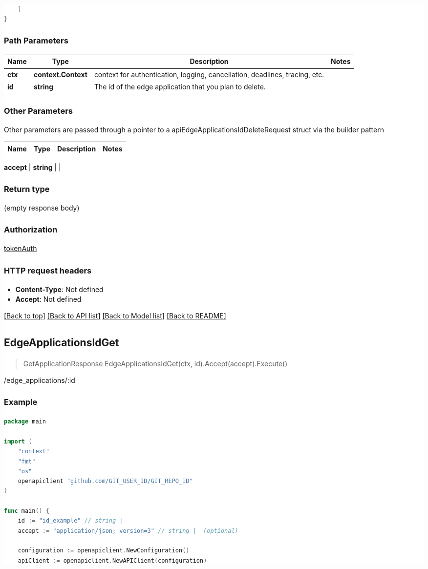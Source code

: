 ```go
	}
}
```

### Path Parameters


Name | Type | Description  | Notes
------------- | ------------- | ------------- | -------------
**ctx** | **context.Context** | context for authentication, logging, cancellation, deadlines, tracing, etc.
**id** | **string** | The id of the edge application that you plan to delete. | 

### Other Parameters

Other parameters are passed through a pointer to a apiEdgeApplicationsIdDeleteRequest struct via the builder pattern


Name | Type | Description  | Notes
------------- | ------------- | ------------- | -------------

 **accept** | **string** |  | 

### Return type

 (empty response body)

### Authorization

[tokenAuth](../README.md#tokenAuth)

### HTTP request headers

- **Content-Type**: Not defined
- **Accept**: Not defined

[[Back to top]](#) [[Back to API list]](../README.md#documentation-for-api-endpoints)
[[Back to Model list]](../README.md#documentation-for-models)
[[Back to README]](../README.md)


## EdgeApplicationsIdGet

> GetApplicationResponse EdgeApplicationsIdGet(ctx, id).Accept(accept).Execute()

/edge_applications/:id

### Example

```go
package main

import (
	"context"
	"fmt"
	"os"
	openapiclient "github.com/GIT_USER_ID/GIT_REPO_ID"
)

func main() {
	id := "id_example" // string | 
	accept := "application/json; version=3" // string |  (optional)

	configuration := openapiclient.NewConfiguration()
	apiClient := openapiclient.NewAPIClient(configuration)
```